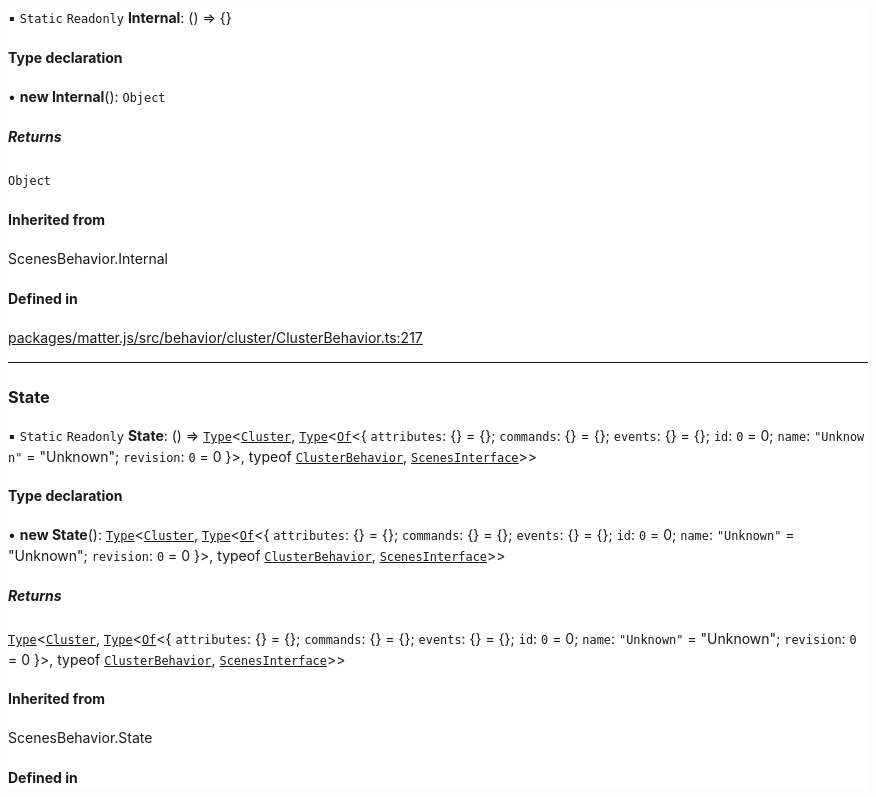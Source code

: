▪ `Static` `Readonly` **Internal**: () => {}

#### Type declaration

• **new Internal**(): `Object`

##### Returns

`Object`

#### Inherited from

ScenesBehavior.Internal

#### Defined in

[packages/matter.js/src/behavior/cluster/ClusterBehavior.ts:217](https://github.com/project-chip/matter.js/blob/5f71eedebdb9fa54338bde320c311bb359b7455d/packages/matter.js/src/behavior/cluster/ClusterBehavior.ts#L217)

___

### State

▪ `Static` `Readonly` **State**: () => [`Type`](../modules/behavior_cluster_export.ClusterState.md#type)\<[`Cluster`](../interfaces/cluster_export.Scenes.Cluster.md), [`Type`](../interfaces/behavior_cluster_export.ClusterBehavior.Type.md)\<[`Of`](../interfaces/cluster_export.ClusterType.Of.md)\<\{ `attributes`: {} = \{}; `commands`: {} = \{}; `events`: {} = \{}; `id`: ``0`` = 0; `name`: ``"Unknown"`` = "Unknown"; `revision`: ``0`` = 0 }\>, typeof [`ClusterBehavior`](../modules/behavior_cluster_export.ClusterBehavior.md), [`ScenesInterface`](../modules/behavior_definitions_scenes_export.md#scenesinterface)\>\>

#### Type declaration

• **new State**(): [`Type`](../modules/behavior_cluster_export.ClusterState.md#type)\<[`Cluster`](../interfaces/cluster_export.Scenes.Cluster.md), [`Type`](../interfaces/behavior_cluster_export.ClusterBehavior.Type.md)\<[`Of`](../interfaces/cluster_export.ClusterType.Of.md)\<\{ `attributes`: {} = \{}; `commands`: {} = \{}; `events`: {} = \{}; `id`: ``0`` = 0; `name`: ``"Unknown"`` = "Unknown"; `revision`: ``0`` = 0 }\>, typeof [`ClusterBehavior`](../modules/behavior_cluster_export.ClusterBehavior.md), [`ScenesInterface`](../modules/behavior_definitions_scenes_export.md#scenesinterface)\>\>

##### Returns

[`Type`](../modules/behavior_cluster_export.ClusterState.md#type)\<[`Cluster`](../interfaces/cluster_export.Scenes.Cluster.md), [`Type`](../interfaces/behavior_cluster_export.ClusterBehavior.Type.md)\<[`Of`](../interfaces/cluster_export.ClusterType.Of.md)\<\{ `attributes`: {} = \{}; `commands`: {} = \{}; `events`: {} = \{}; `id`: ``0`` = 0; `name`: ``"Unknown"`` = "Unknown"; `revision`: ``0`` = 0 }\>, typeof [`ClusterBehavior`](../modules/behavior_cluster_export.ClusterBehavior.md), [`ScenesInterface`](../modules/behavior_definitions_scenes_export.md#scenesinterface)\>\>

#### Inherited from

ScenesBehavior.State

#### Defined in
